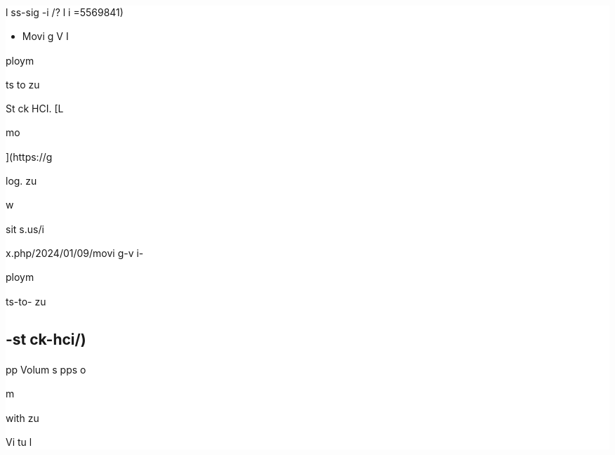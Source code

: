 l
ss-sig
-i
/?
l
i
=5569841)
- Movi
g V
I 

ploym

ts to 
zu

 St
ck HCI. [L



 mo

](https://g


log.
zu

w

sit
s.us/i


x.php/2024/01/09/movi
g-v
i-

ploym

ts-to-
zu

-st
ck-hci/)
- 
pp Volum
s 
pps o
 

m


 with 
zu

 Vi
tu
l 
